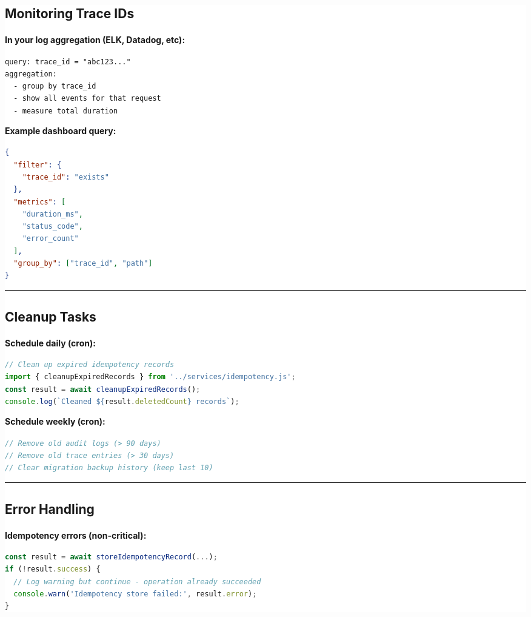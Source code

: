 ## Monitoring Trace IDs

**In your log aggregation (ELK, Datadog, etc):**
```
query: trace_id = "abc123..."
aggregation: 
  - group by trace_id
  - show all events for that request
  - measure total duration
```

**Example dashboard query:**
```json
{
  "filter": {
    "trace_id": "exists"
  },
  "metrics": [
    "duration_ms",
    "status_code",
    "error_count"
  ],
  "group_by": ["trace_id", "path"]
}
```

---

## Cleanup Tasks

**Schedule daily (cron):**
```javascript
// Clean up expired idempotency records
import { cleanupExpiredRecords } from '../services/idempotency.js';
const result = await cleanupExpiredRecords();
console.log(`Cleaned ${result.deletedCount} records`);
```

**Schedule weekly (cron):**
```javascript
// Remove old audit logs (> 90 days)
// Remove old trace entries (> 30 days)
// Clear migration backup history (keep last 10)
```

---

## Error Handling

**Idempotency errors (non-critical):**
```javascript
const result = await storeIdempotencyRecord(...);
if (!result.success) {
  // Log warning but continue - operation already succeeded
  console.warn('Idempotency store failed:', result.error);
}
```
